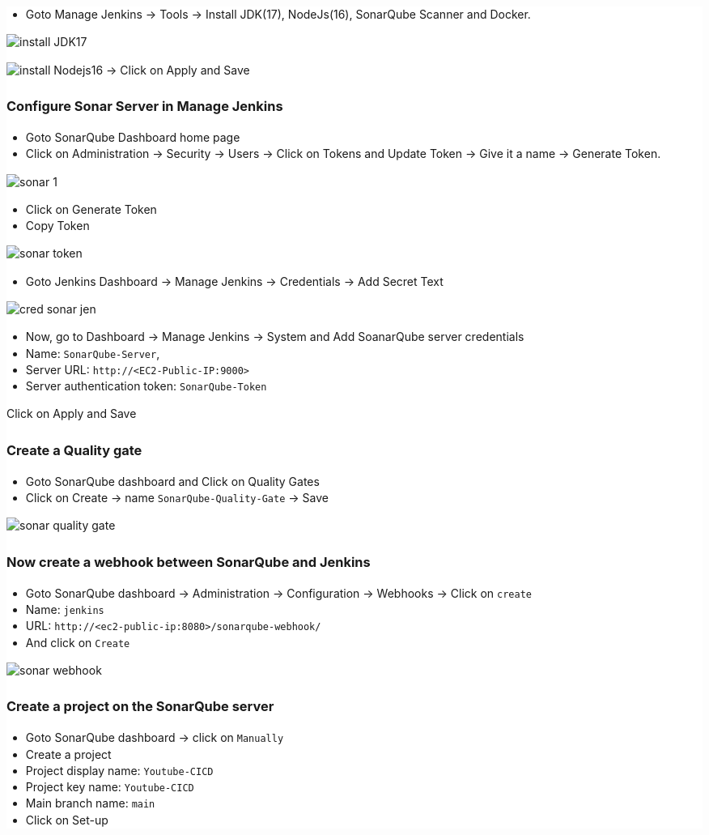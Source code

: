- Goto Manage Jenkins -> Tools -> Install JDK(17), NodeJs(16), SonarQube Scanner and Docker.
  
![install JDK17](https://github.com/darjidhruv26/YouTube-DevSecOps/assets/90086813/69e7f97d-e3e0-444b-a0ae-ab105b6afe3d)

![install Nodejs16](https://github.com/darjidhruv26/YouTube-DevSecOps/assets/90086813/fc5df70f-3cc6-4ee4-8fc0-b5eecc1881b4)
-> Click on Apply and Save

### Configure Sonar Server in Manage Jenkins

- Goto SonarQube Dashboard home page
- Click on Administration -> Security -> Users -> Click on Tokens and Update Token -> Give it a name -> Generate Token.
  
![sonar 1](https://github.com/darjidhruv26/YouTube-DevSecOps/assets/90086813/782b76f4-864c-4404-b218-bcc186f968ee)

- Click on Generate Token
- Copy Token
  
![sonar token](https://github.com/darjidhruv26/YouTube-DevSecOps/assets/90086813/90a0adc3-95a4-409f-8b34-7c9f7ab720d8)

- Goto Jenkins Dashboard -> Manage Jenkins -> Credentials -> Add Secret Text
  
![cred sonar jen](https://github.com/darjidhruv26/YouTube-DevSecOps/assets/90086813/21590c55-03bc-471c-ab75-2518f59b8513)

- Now, go to Dashboard -> Manage Jenkins -> System and Add SoanarQube server credentials
- Name: `SonarQube-Server`,
- Server URL: `http://<EC2-Public-IP:9000>`
- Server authentication token: `SonarQube-Token`

Click on Apply and Save

### Create a Quality gate

- Goto SonarQube dashboard and Click on Quality Gates
- Click on Create -> name `SonarQube-Quality-Gate` -> Save
  
![sonar quality gate](https://github.com/darjidhruv26/YouTube-DevSecOps/assets/90086813/0e9a7e01-08bb-471c-8d7d-b1c2a06ac334)

### Now create a webhook between SonarQube and Jenkins

- Goto SonarQube dashboard -> Administration -> Configuration -> Webhooks -> Click on `create`
- Name: `jenkins`
- URL: `http://<ec2-public-ip:8080>/sonarqube-webhook/`
- And click on `Create`
                         
![sonar webhook](https://github.com/darjidhruv26/YouTube-DevSecOps/assets/90086813/29edb5b3-a3e9-4680-ba01-8be77d068999)

### Create a project on the SonarQube server

- Goto SonarQube dashboard -> click on `Manually`
- Create a project
- Project display name: `Youtube-CICD`
- Project key name: `Youtube-CICD`
- Main branch name: `main`
- Click on Set-up
  
